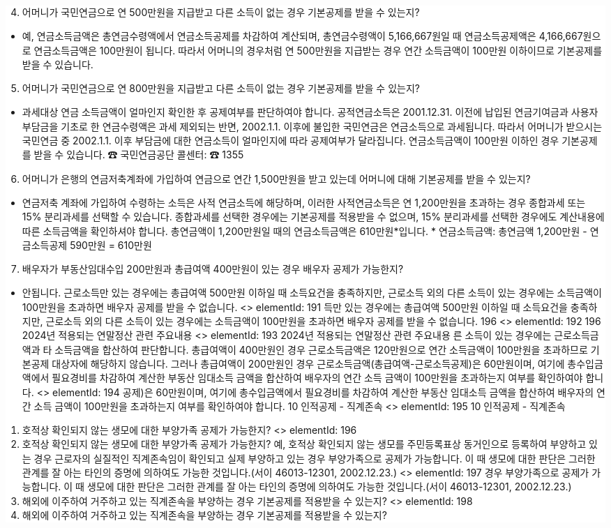 4. 어머니가 국민연금으로 연 500만원을 지급받고 다른 소득이 없는 경우 기본공제를 받을 수 있는지?

- 예, 연금소득금액은 총연금수령액에서 연금소득공제를 차감하여 계산되며, 총연금수령액이 5,166,667원일 때 연금소득공제액은 4,166,667원으로 연금소득금액은 100만원이 됩니다. 따라서 어머니의 경우처럼 연 500만원을 지급받는 경우 연간 소득금액이 100만원 이하이므로 기본공제를 받을 수 있습니다.

5. 어머니가 국민연금으로 연 800만원을 지급받고 다른 소득이 없는 경우 기본공제를 받을 수 있는지?

- 과세대상 연금 소득금액이 얼마인지 확인한 후 공제여부를 판단하여야 합니다. 공적연금소득은 2001.12.31. 이전에 납입된 연금기여금과 사용자 부담금을 기초로 한 연금수령액은 과세 제외되는 반면, 2002.1.1. 이후에 불입한 국민연금은 연금소득으로 과세됩니다. 따라서 어머니가 받으시는 국민연금 중 2002.1.1. 이후 부담금에 대한 연금소득이 얼마인지에 따라 공제여부가 달라집니다. 연금소득금액이 100만원 이하인 경우 기본공제를 받을 수 있습니다. ☎ 국민연금공단 콜센터: ☎ 1355

6. 어머니가 은행의 연금저축계좌에 가입하여 연금으로 연간 1,500만원을 받고 있는데 어머니에 대해 기본공제를 받을 수 있는지?

- 연금저축 계좌에 가입하여 수령하는 소득은 사적 연금소득에 해당하며, 이러한 사적연금소득은 연 1,200만원을 초과하는 경우 종합과세 또는 15% 분리과세를 선택할 수 있습니다. 종합과세를 선택한 경우에는 기본공제를 적용받을 수 없으며, 15% 분리과세를 선택한 경우에도 계산내용에 따른 소득금액을 확인하셔야 합니다. 총연금액이 1,200만원일 때의 연금소득금액은 610만원*입니다. * 연금소득금액: 총연금액 1,200만원 - 연금소득공제 590만원 = 610만원

7. 배우자가 부동산임대수입 200만원과 총급여액 400만원이 있는 경우 배우자 공제가 가능한지?

- 안됩니다. 근로소득만 있는 경우에는 총급여액 500만원 이하일 때 소득요건을 충족하지만, 근로소득 외의 다른 소득이 있는 경우에는 소득금액이 100만원을 초과하면 배우자 공제를 받을 수 없습니다.
<<SPLIT>>
elementId: 191
득만 있는 경우에는 총급여액 500만원 이하일 때 소득요건을 충족하지만, 근로소득 외의 다른 소득이 있는 경우에는 소득금액이 100만원을 초과하면 배우자 공제를 받을 수 없습니다.
196
<<SPLIT>>
elementId: 192
196
2024년 적용되는 연말정산 관련 주요내용
<<SPLIT>>
elementId: 193
2024년 적용되는 연말정산 관련 주요내용
른 소득이 있는 경우에는 근로소득금액과 타 소득금액을 합산하여 판단합니다.
총급여액이 400만원인 경우 근로소득금액은 120만원으로 연간 소득금액이 100만원을 초과하므로
기본공제 대상자에 해당하지 않습니다.
그러나 총급여액이 200만원인 경우 근로소득금액(총급여액-근로소득공제)은 60만원이며, 여기에
총수입금액에서 필요경비를 차감하여 계산한 부동산 임대소득 금액을 합산하여 배우자의 연간 소득
금액이 100만원을 초과하는지 여부를 확인하여야 합니다.
<<SPLIT>>
elementId: 194
공제)은 60만원이며, 여기에
총수입금액에서 필요경비를 차감하여 계산한 부동산 임대소득 금액을 합산하여 배우자의 연간 소득
금액이 100만원을 초과하는지 여부를 확인하여야 합니다.
10 인적공제 - 직계존속
<<SPLIT>>
elementId: 195
10 인적공제 - 직계존속
1. 호적상 확인되지 않는 생모에 대한 부양가족 공제가 가능한지?
<<SPLIT>>
elementId: 196
1. 호적상 확인되지 않는 생모에 대한 부양가족 공제가 가능한지?
예, 호적상 확인되지 않는 생모를 주민등록표상 동거인으로 등록하여 부양하고 있는 경우 근로자의
실질적인 직계존속임이 확인되고 실제 부양하고 있는 경우 부양가족으로 공제가 가능합니다.
이 때 생모에 대한 판단은 그러한 관계를 잘 아는 타인의 증명에 의하여도 가능한 것입니다.(서이
46013-12301, 2002.12.23.)
<<SPLIT>>
elementId: 197
경우 부양가족으로 공제가 가능합니다.
이 때 생모에 대한 판단은 그러한 관계를 잘 아는 타인의 증명에 의하여도 가능한 것입니다.(서이
46013-12301, 2002.12.23.)
2. 해외에 이주하여 거주하고 있는 직계존속을 부양하는 경우 기본공제를 적용받을 수
있는지?
<<SPLIT>>
elementId: 198
2. 해외에 이주하여 거주하고 있는 직계존속을 부양하는 경우 기본공제를 적용받을 수
있는지?